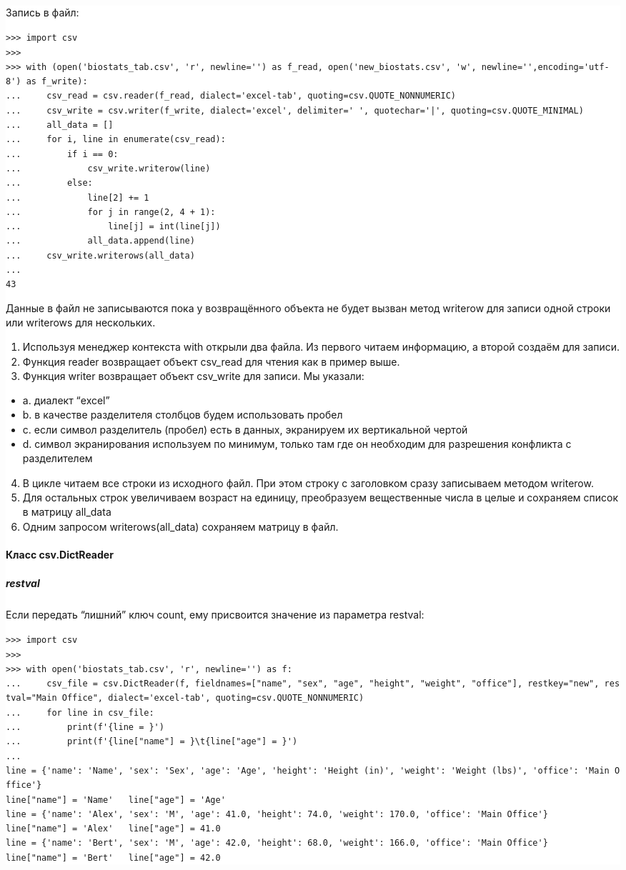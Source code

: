 Запись в файл:

```
>>> import csv
>>> 
>>> with (open('biostats_tab.csv', 'r', newline='') as f_read, open('new_biostats.csv', 'w', newline='',encoding='utf-8') as f_write):
...     csv_read = csv.reader(f_read, dialect='excel-tab', quoting=csv.QUOTE_NONNUMERIC)
...     csv_write = csv.writer(f_write, dialect='excel', delimiter=' ', quotechar='|', quoting=csv.QUOTE_MINIMAL)
...     all_data = []
...     for i, line in enumerate(csv_read):
...         if i == 0:
...             csv_write.writerow(line)
...         else:
...             line[2] += 1
...             for j in range(2, 4 + 1):
...                 line[j] = int(line[j])
...             all_data.append(line)
...     csv_write.writerows(all_data)
... 
43
```
Данные в файл не записываются пока у возвращённого объекта не будет вызван метод writerow для записи одной строки или writerows для нескольких.

1. Используя менеджер контекста with открыли два файла. Из первого читаем
информацию, а второй создаём для записи.
2. Функция reader возвращает объект csv_read для чтения как в пример выше.
3. Функция writer возвращает объект csv_write для записи. Мы указали:
- a. диалект “excel”
- b. в качестве разделителя столбцов будем использовать пробел
- c. если символ разделитель (пробел) есть в данных, экранируем их вертикальной чертой
- d. символ экранирования используем по минимум, только там где он необходим для разрешения конфликта с разделителем
4. В цикле читаем все строки из исходного файл. При этом строку с заголовком
сразу записываем методом writerow.
5. Для остальных строк увеличиваем возраст на единицу, преобразуем
вещественные числа в целые и сохраняем список в матрицу all_data
6. Одним запросом writerows(all_data) сохраняем матрицу в файл.

#### Класс csv.DictReader

##### restval
Если передать “лишний” ключ count, ему присвоится значение из параметра restval:
```
>>> import csv
>>> 
>>> with open('biostats_tab.csv', 'r', newline='') as f:
...     csv_file = csv.DictReader(f, fieldnames=["name", "sex", "age", "height", "weight", "office"], restkey="new", restval="Main Office", dialect='excel-tab', quoting=csv.QUOTE_NONNUMERIC)
...     for line in csv_file:
...         print(f'{line = }')
...         print(f'{line["name"] = }\t{line["age"] = }')
...
line = {'name': 'Name', 'sex': 'Sex', 'age': 'Age', 'height': 'Height (in)', 'weight': 'Weight (lbs)', 'office': 'Main Office'}
line["name"] = 'Name'   line["age"] = 'Age'
line = {'name': 'Alex', 'sex': 'M', 'age': 41.0, 'height': 74.0, 'weight': 170.0, 'office': 'Main Office'}     
line["name"] = 'Alex'   line["age"] = 41.0
line = {'name': 'Bert', 'sex': 'M', 'age': 42.0, 'height': 68.0, 'weight': 166.0, 'office': 'Main Office'}     
line["name"] = 'Bert'   line["age"] = 42.0
```